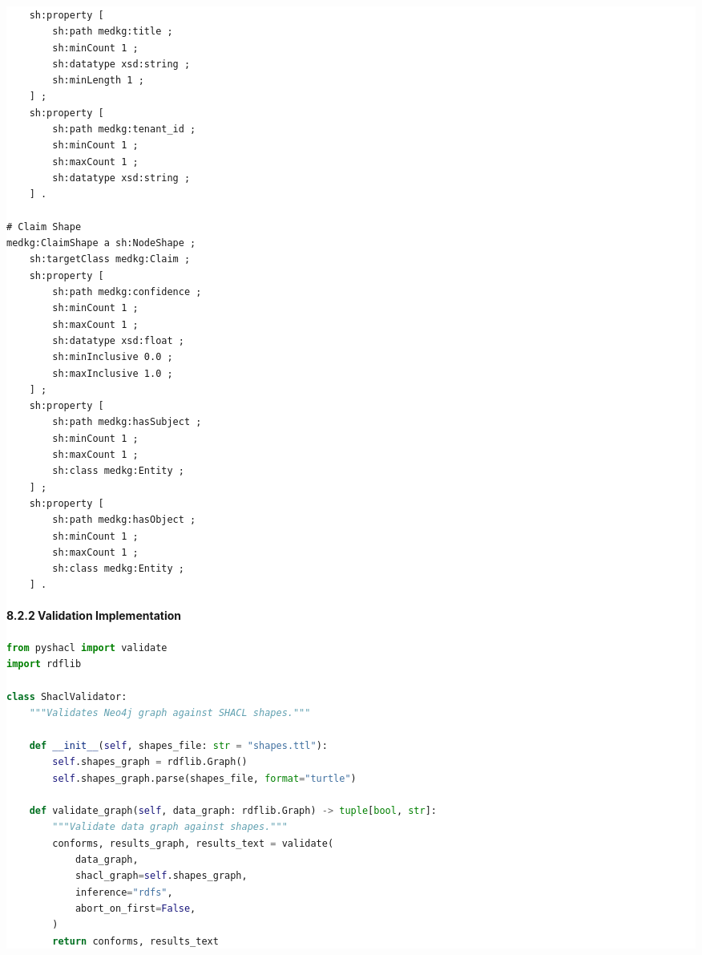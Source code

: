 ```turtle
    sh:property [
        sh:path medkg:title ;
        sh:minCount 1 ;
        sh:datatype xsd:string ;
        sh:minLength 1 ;
    ] ;
    sh:property [
        sh:path medkg:tenant_id ;
        sh:minCount 1 ;
        sh:maxCount 1 ;
        sh:datatype xsd:string ;
    ] .

# Claim Shape
medkg:ClaimShape a sh:NodeShape ;
    sh:targetClass medkg:Claim ;
    sh:property [
        sh:path medkg:confidence ;
        sh:minCount 1 ;
        sh:maxCount 1 ;
        sh:datatype xsd:float ;
        sh:minInclusive 0.0 ;
        sh:maxInclusive 1.0 ;
    ] ;
    sh:property [
        sh:path medkg:hasSubject ;
        sh:minCount 1 ;
        sh:maxCount 1 ;
        sh:class medkg:Entity ;
    ] ;
    sh:property [
        sh:path medkg:hasObject ;
        sh:minCount 1 ;
        sh:maxCount 1 ;
        sh:class medkg:Entity ;
    ] .
```

#### 8.2.2 Validation Implementation

```python
from pyshacl import validate
import rdflib

class ShaclValidator:
    """Validates Neo4j graph against SHACL shapes."""

    def __init__(self, shapes_file: str = "shapes.ttl"):
        self.shapes_graph = rdflib.Graph()
        self.shapes_graph.parse(shapes_file, format="turtle")

    def validate_graph(self, data_graph: rdflib.Graph) -> tuple[bool, str]:
        """Validate data graph against shapes."""
        conforms, results_graph, results_text = validate(
            data_graph,
            shacl_graph=self.shapes_graph,
            inference="rdfs",
            abort_on_first=False,
        )
        return conforms, results_text
```

